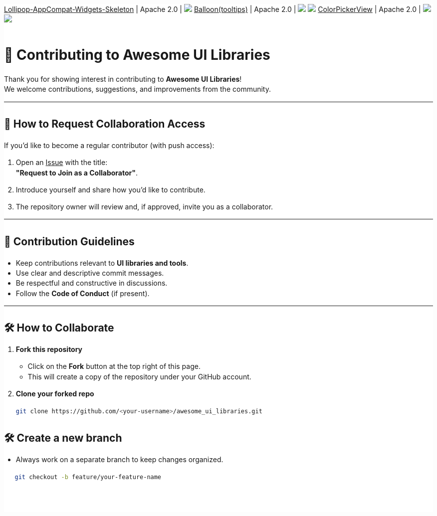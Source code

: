 [Lollipop-AppCompat-Widgets-Skeleton](https://github.com/sachin1092/Lollipop-AppCompat-Widgets-Skeleton) | Apache 2.0 | <img src="/art/LollipopAppCompatWidgetSkeleton.gif" width="49%">
[Balloon(tooltips)](https://github.com/skydoves/Balloon) | Apache 2.0 | <img src="https://user-images.githubusercontent.com/24237865/61194943-f9d70380-a6ff-11e9-807f-ba1ca8126f8a.gif" width="49%"> <img src="https://user-images.githubusercontent.com/24237865/61225579-d346b600-a75b-11e9-84f8-3c06047b5003.gif" width="49%">
[ColorPickerView](https://github.com/skydoves/colorpickerview) | Apache 2.0 | <img src="https://github.com/skydoves/ColorPickerView/blob/master/art/art0.gif" width="49%"> <img src="https://github.com/skydoves/ColorPickerView/blob/master/art/art1.gif" width="49%">


# 🤝 Contributing to Awesome UI Libraries

Thank you for showing interest in contributing to **Awesome UI Libraries**!  
We welcome contributions, suggestions, and improvements from the community.  

---

## 🔑 How to Request Collaboration Access

If you’d like to become a regular contributor (with push access):

1. Open an [Issue](https://github.com/GmdDev074/awesome_ui_libraries/issues) with the title:  
   **"Request to Join as a Collaborator"**.  

2. Introduce yourself and share how you’d like to contribute.  

3. The repository owner will review and, if approved, invite you as a collaborator.  

---

## 📌 Contribution Guidelines

- Keep contributions relevant to **UI libraries and tools**.  
- Use clear and descriptive commit messages.  
- Be respectful and constructive in discussions.  
- Follow the **Code of Conduct** (if present).  

---

## 🛠 How to Collaborate

1. **Fork this repository**  
   - Click on the **Fork** button at the top right of this page.  
   - This will create a copy of the repository under your GitHub account.

2. **Clone your forked repo**
   ```bash
   git clone https://github.com/<your-username>/awesome_ui_libraries.git


## 🛠 Create a new branch
- Always work on a separate branch to keep changes organized.
```bash
   git checkout -b feature/your-feature-name




